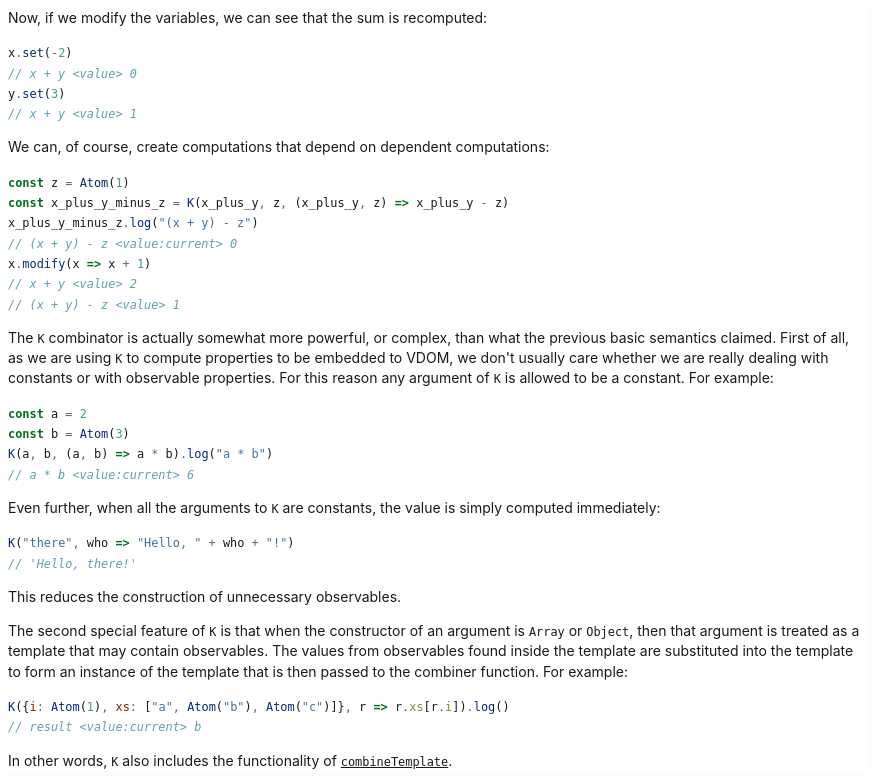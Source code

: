 Now, if we modify the variables, we can see that the sum is recomputed:

```jsx
x.set(-2)
// x + y <value> 0
y.set(3)
// x + y <value> 1
```

We can, of course, create computations that depend on dependent computations:

```jsx
const z = Atom(1)
const x_plus_y_minus_z = K(x_plus_y, z, (x_plus_y, z) => x_plus_y - z)
x_plus_y_minus_z.log("(x + y) - z")
// (x + y) - z <value:current> 0
x.modify(x => x + 1)
// x + y <value> 2
// (x + y) - z <value> 1
```

The `K` combinator is actually somewhat more powerful, or complex, than what the
previous basic semantics claimed.  First of all, as we are using `K` to compute
properties to be embedded to VDOM, we don't usually care whether we are really
dealing with constants or with observable properties.  For this reason any
argument of `K` is allowed to be a constant.  For example:

```jsx
const a = 2
const b = Atom(3)
K(a, b, (a, b) => a * b).log("a * b")
// a * b <value:current> 6
```

Even further, when all the arguments to `K` are constants, the value is simply
computed immediately:

```jsx
K("there", who => "Hello, " + who + "!")
// 'Hello, there!'
```

This reduces the construction of unnecessary observables.

The second special feature of `K` is that when the constructor of an argument is
`Array` or `Object`, then that argument is treated as a template that may
contain observables.  The values from observables found inside the template are
substituted into the template to form an instance of the template that is then
passed to the combiner function.  For example:

```jsx
K({i: Atom(1), xs: ["a", Atom("b"), Atom("c")]}, r => r.xs[r.i]).log()
// result <value:current> b
```

In other words, `K` also includes the functionality of
[`combineTemplate`](https://github.com/baconjs/bacon.js#bacon-combinetemplate).
